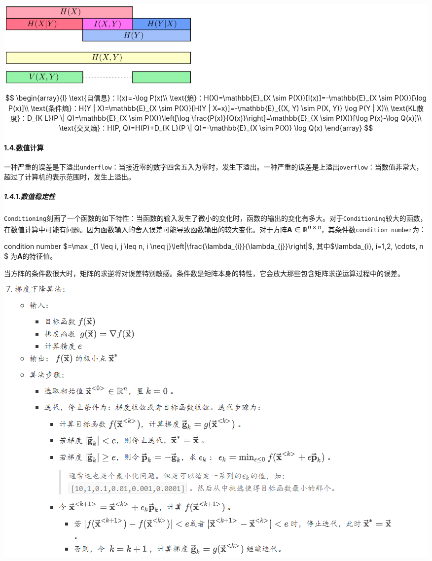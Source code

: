![](./picture/2/82.png)
$$
\begin{array}{l}
\text{自信息}：I(x)=-\log P(x)\\
\text{熵}：H(X)=\mathbb{E}_{X \sim P(X)}[I(x)]=-\mathbb{E}_{X \sim P(X)}[\log P(x)]\\
\text{条件熵}：H(Y | X)=\mathbb{E}_{X \sim P(X)}[H(Y | X=x)]=-\mathbb{E}_{(X, Y) \sim P(X, Y)} \log P(Y | X)\\
\text{KL散度}：D_{K L}(P \| Q)=\mathbb{E}_{X \sim P(X)}\left[\log \frac{P(x)}{Q(x)}\right]=\mathbb{E}_{X \sim P(X)}[\log P(x)-\log Q(x)]\\
\text{交叉熵}：H(P, Q)=H(P)+D_{K L}(P \| Q)=-\mathbb{E}_{X \sim P(X)} \log Q(x)
\end{array}
$$

#### 1.4.数值计算

一种严重的误差是下溢出`underflow`：当接近零的数字四舍五入为零时，发生下溢出。一种严重的误差是上溢出`overflow`：当数值非常大，超过了计算机的表示范围时，发生上溢出。

##### 1.4.1.数值稳定性

`Conditioning`刻画了一个函数的如下特性：当函数的输入发生了微小的变化时，函数的输出的变化有多大。对于`Conditioning`较大的函数，在数值计算中可能有问题。因为函数输入的舍入误差可能导致函数输出的较大变化。对于方阵$\mathbf{A} \in \mathbb{R}^{n \times n}$，其条件数`condition number`为：

$\text{condition number}$ $=\max _{1 \leq i, j \leq n, i \neq j}\left|\frac{\lambda_{i}}{\lambda_{j}}\right|$, 其中$\lambda_{i}, i=1,2, \cdots, n $ 为$\mathbf{A}$的特征值。

当方阵的条件数很大时，矩阵的求逆将对误差特别敏感。条件数是矩阵本身的特性，它会放大那些包含矩阵求逆运算过程中的误差。

![](./picture/2/44.png)
